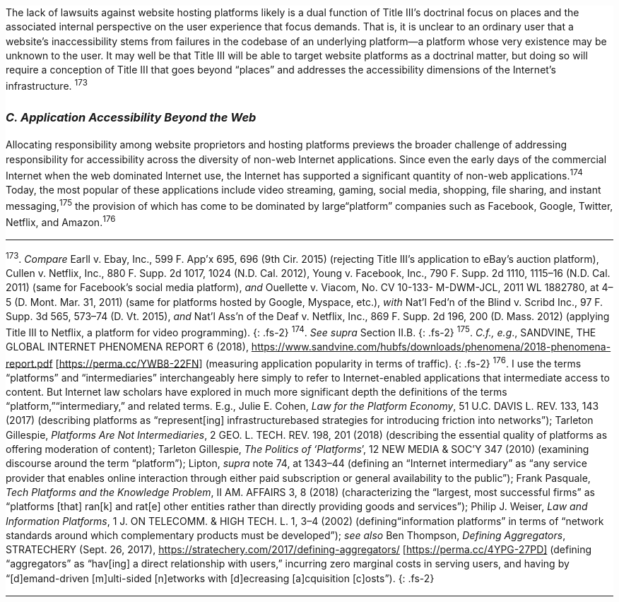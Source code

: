 The lack of lawsuits against website hosting platforms likely is a dual function of Title III’s doctrinal focus on places and the associated internal perspective on the user experience that focus demands. That is, it is unclear to an ordinary user that a website’s inaccessibility stems from failures in the codebase of an underlying platform—a platform whose very existence may be unknown to the user. It may well be that Title III will be able to target website platforms as a doctrinal matter, but doing so will require a conception of Title III that goes beyond “places” and addresses the accessibility dimensions of the Internet’s infrastructure. <sup>173</sup>

### *C. Application Accessibility Beyond the Web*
Allocating responsibility among website proprietors and hosting platforms previews the broader challenge of addressing responsibility for accessibility across the diversity of non-web Internet applications. Since even the early days of the commercial Internet when the web dominated Internet use, the Internet has supported a significant quantity of non-web applications.<sup>174</sup> Today, the most popular of these applications include video streaming, gaming, social media, shopping, file sharing, and instant messaging,<sup>175</sup> the provision of which has come to be dominated by large“platform” companies such as Facebook, Google, Twitter, Netflix, and Amazon.<sup>176</sup>

***
<sup>173</sup>. *Compare* Earll v. Ebay, Inc., 599 F. App’x 695, 696 (9th Cir. 2015) (rejecting Title III’s application to eBay’s auction platform), Cullen v. Netflix, Inc., 880 F. Supp. 2d 1017, 1024 (N.D. Cal. 2012), Young v. Facebook, Inc., 790 F. Supp. 2d 1110, 1115–16 (N.D. Cal. 2011) (same for Facebook’s social media platform), *and* Ouellette v. Viacom, No. CV 10-133- M-DWM-JCL, 2011 WL 1882780, at 4–5 (D. Mont. Mar. 31, 2011) (same for platforms hosted by Google, Myspace, etc.), *with* Nat’l Fed’n of the Blind v. Scribd Inc., 97 F. Supp. 3d 565, 573–74 (D. Vt. 2015), *and* Nat’l Ass’n of the Deaf v. Netflix, Inc., 869 F. Supp. 2d 196, 200 (D. Mass. 2012) (applying Title III to Netflix, a platform for video programming). 
{: .fs-2}
<sup>174</sup>. *See supra* Section II.B.
{: .fs-2}
<sup>175</sup>. *C.f., e.g*., SANDVINE, THE GLOBAL INTERNET PHENOMENA REPORT 6 (2018), https://www.sandvine.com/hubfs/downloads/phenomena/2018-phenomena-report.pdf [https://perma.cc/YWB8-22FN] (measuring application popularity in terms of traffic).
{: .fs-2}
<sup>176</sup>. I use the terms “platforms” and “intermediaries” interchangeably here simply to refer to Internet-enabled applications that intermediate access to content. But Internet law scholars have explored in much more significant depth the definitions of the terms “platform,”“intermediary,” and related terms. E.g., Julie E. Cohen, *Law for the Platform Economy*, 51 U.C. DAVIS L. REV. 133, 143 (2017) (describing platforms as “represent[ing] infrastructurebased strategies for introducing friction into networks”); Tarleton Gillespie, *Platforms Are Not Intermediaries*, 2 GEO. L. TECH. REV. 198, 201 (2018) (describing the essential quality of platforms as offering moderation of content); Tarleton Gillespie, *The Politics of ‘Platforms*’, 12 NEW MEDIA & SOC’Y 347 (2010) (examining discourse around the term “platform”); Lipton, *supra* note 74, at 1343–44 (defining an “Internet intermediary” as “any service provider that enables online interaction through either paid subscription or general availability to the public”); Frank Pasquale, *Tech Platforms and the Knowledge Problem*, II AM. AFFAIRS 3, 8 (2018) (characterizing the “largest, most successful firms” as “platforms [that] ran[k] and rat[e] other entities rather than directly providing goods and services”); Philip J. Weiser, *Law and Information Platforms*, 1 J. ON TELECOMM. & HIGH TECH. L. 1, 3–4 (2002) (defining“information platforms” in terms of “network standards around which complementary products must be developed”); *see also* Ben Thompson, *Defining Aggregators*, STRATECHERY (Sept. 26, 2017), https://stratechery.com/2017/defining-aggregators/ [https://perma.cc/4YPG-27PD] (defining “aggregators” as “hav[ing] a direct relationship with users,” incurring zero marginal costs in serving users, and having by “[d]emand-driven [m]ulti-sided [n]etworks with [d]ecreasing [a]cquisition [c]osts”).
{: .fs-2}
***
